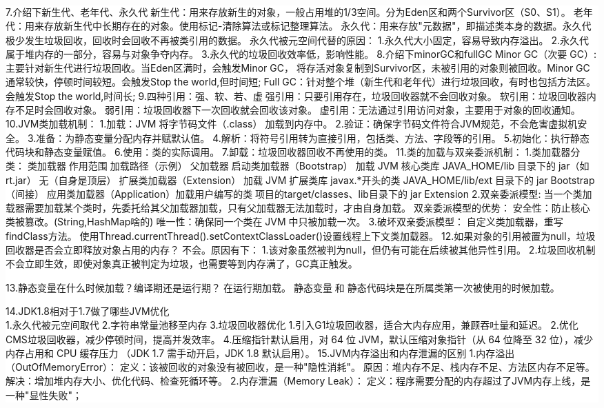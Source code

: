 

7.介绍下新生代、老年代、永久代
        新生代：用来存放新生的对象，一般占用堆的1/3空间。分为Eden区和两个Survivor区（S0、S1）。
        老年代：用来存放新生代中长期存在的对象。使用标记-清除算法或标记整理算法。
        永久代：用来存放"元数据"，即描述类本身的数据。永久代极少发生垃圾回收，回收时会回收不再被类引用的数据。
            永久代被元空间代替的原因：
                1.永久代大小固定，容易导致内存溢出。
                2.永久代属于堆内存的一部分，容易与对象争夺内存。
                3.永久代的垃圾回收效率低，影响性能。
8.介绍下minorGC和fullGC
        Minor GC（次要 GC）:主要针对新生代进行垃圾回收。当Eden区满时，会触发Minor GC，
            将存活对象复制到Survivor区，未被引用的对象则被回收。Minor GC通常较快，停顿时间较短。会触发Stop the world,但时间短;
        Full GC：针对整个堆（新生代和老年代）进行垃圾回收，有时也包括方法区。会触发Stop the world,时间长;
9.四种引用：强、软、若、虚
        强引用：只要引用存在，垃圾回收器就不会回收对象。
        软引用：垃圾回收器内存不足时会回收对象。
        弱引用：垃圾回收器下一次回收就会回收该对象。
        虚引用：无法通过引用访问对象，主要用于对象的回收通知。
10.JVM类加载机制：
        1.加载：JVM 将字节码文件（.class） 加载到内存中。
        2.验证：确保字节码文件符合JVM规范，不会危害虚拟机安全。
        3.准备：为静态变量分配内存并赋默认值。
        4.解析：将符号引用转为直接引用，包括类、方法、字段等的引用。
        5.初始化：执行静态代码块和静态变量赋值。
        6.使用：类的实际调用。
        7.卸载：垃圾回收器回收不再使用的类。
11.类的加载与双亲委派机制：
        1.类加载器分类：
    类加载器	                作用范围	                            加载路径（示例）	                        父加载器
    启动类加载器（Bootstrap）	加载 JVM 核心类库                 	JAVA_HOME/lib 目录下的 jar（如 rt.jar）	无（自身是顶层）
    扩展类加载器（Extension）	加载 JVM 扩展类库 javax.*开头的类	    JAVA_HOME/lib/ext 目录下的 jar	        Bootstrap（间接）
    应用类加载器（Application）加载用户编写的类                     	项目的target/classes、lib目录下的 jar	    Extension
        2.双亲委派模型:
        当一个类加载器需要加载某个类时，先委托给其父加载器加载，只有父加载器无法加载时，才由自身加载。
        双亲委派模型的优势：
        安全性：防止核心类被篡改。(String,HashMap啥的)
        唯一性：确保同一个类在 JVM 中只被加载一次。
        3.破坏双亲委派模型：
        自定义类加载器，重写findClass方法。
        使用Thread.currentThread().setContextClassLoader()设置线程上下文类加载器。
12.如果对象的引用被置为null，垃圾回收器是否会立即释放对象占用的内存？
        不会。原因有下：
        1.该对象虽然被判为null，但仍有可能在后续被其他异性引用。
        2.垃圾回收机制不会立即生效，即使对象真正被判定为垃圾，也需要等到内存满了，GC真正触发。

13.静态变量在什么时候加载？编译期还是运行期？
        在运行期加载。
        静态变量 和 静态代码块是在所属类第一次被使用的时候加载。

14.JDK1.8相对于1.7做了哪些JVM优化        
        1.永久代被元空间取代
        2.字符串常量池移至内存
        3.垃圾回收器优化
            1.引入G1垃圾回收器，适合大内存应用，兼顾吞吐量和延迟。
            2.优化CMS垃圾回收器，减少停顿时间，提高并发效率。
        4.压缩指针默认启用，对 64 位 JVM，默认压缩对象指针（从 64 位降至 32 位），减少内存占用和 CPU 缓存压力
        （JDK 1.7 需手动开启，JDK 1.8 默认启用）。
15.JVM内存溢出和内存泄漏的区别
        1.内存溢出（OutOfMemoryError）：
            定义：该被回收的对象没有被回收，是一种"隐性消耗"。
            原因：堆内存不足、栈内存不足、方法区内存不足等。
            解决：增加堆内存大小、优化代码、检查死循环等。
        2.内存泄漏（Memory Leak）：
            定义：程序需要分配的内存超过了JVM内存上线，是一种"显性失败"；